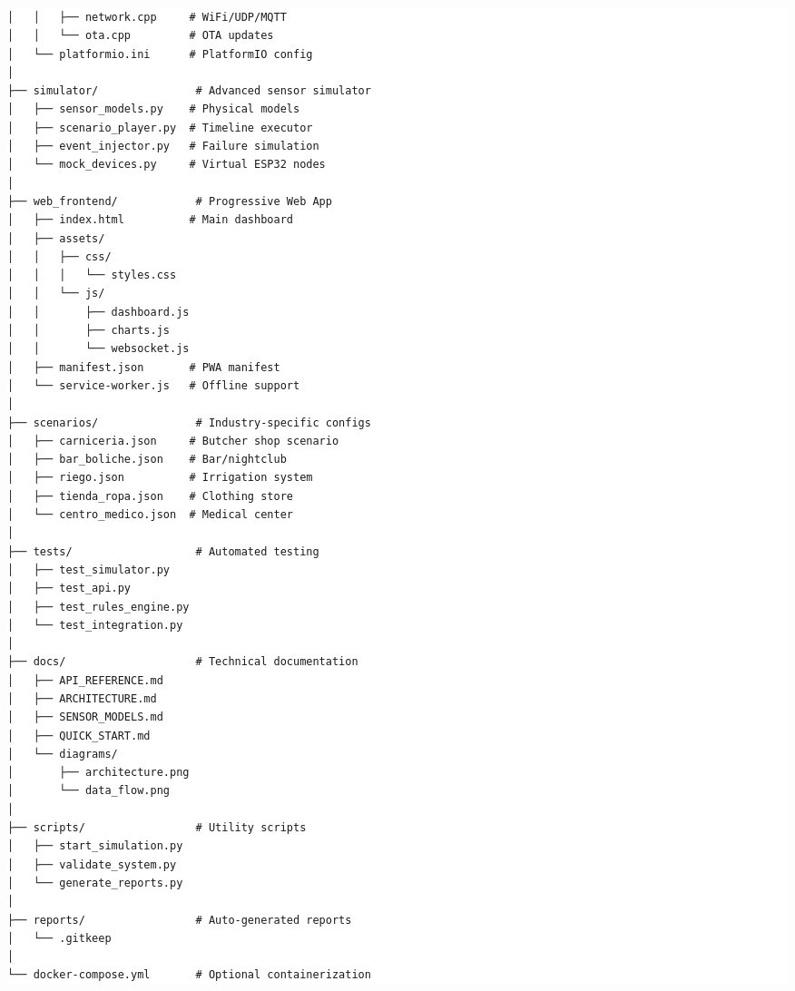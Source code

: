 ```
│   │   ├── network.cpp     # WiFi/UDP/MQTT
│   │   └── ota.cpp         # OTA updates
│   └── platformio.ini      # PlatformIO config
│
├── simulator/               # Advanced sensor simulator
│   ├── sensor_models.py    # Physical models
│   ├── scenario_player.py  # Timeline executor
│   ├── event_injector.py   # Failure simulation
│   └── mock_devices.py     # Virtual ESP32 nodes
│
├── web_frontend/            # Progressive Web App
│   ├── index.html          # Main dashboard
│   ├── assets/
│   │   ├── css/
│   │   │   └── styles.css
│   │   └── js/
│   │       ├── dashboard.js
│   │       ├── charts.js
│   │       └── websocket.js
│   ├── manifest.json       # PWA manifest
│   └── service-worker.js   # Offline support
│
├── scenarios/               # Industry-specific configs
│   ├── carniceria.json     # Butcher shop scenario
│   ├── bar_boliche.json    # Bar/nightclub
│   ├── riego.json          # Irrigation system
│   ├── tienda_ropa.json    # Clothing store
│   └── centro_medico.json  # Medical center
│
├── tests/                   # Automated testing
│   ├── test_simulator.py
│   ├── test_api.py
│   ├── test_rules_engine.py
│   └── test_integration.py
│
├── docs/                    # Technical documentation
│   ├── API_REFERENCE.md
│   ├── ARCHITECTURE.md
│   ├── SENSOR_MODELS.md
│   ├── QUICK_START.md
│   └── diagrams/
│       ├── architecture.png
│       └── data_flow.png
│
├── scripts/                 # Utility scripts
│   ├── start_simulation.py
│   ├── validate_system.py
│   └── generate_reports.py
│
├── reports/                 # Auto-generated reports
│   └── .gitkeep
│
└── docker-compose.yml       # Optional containerization
```
